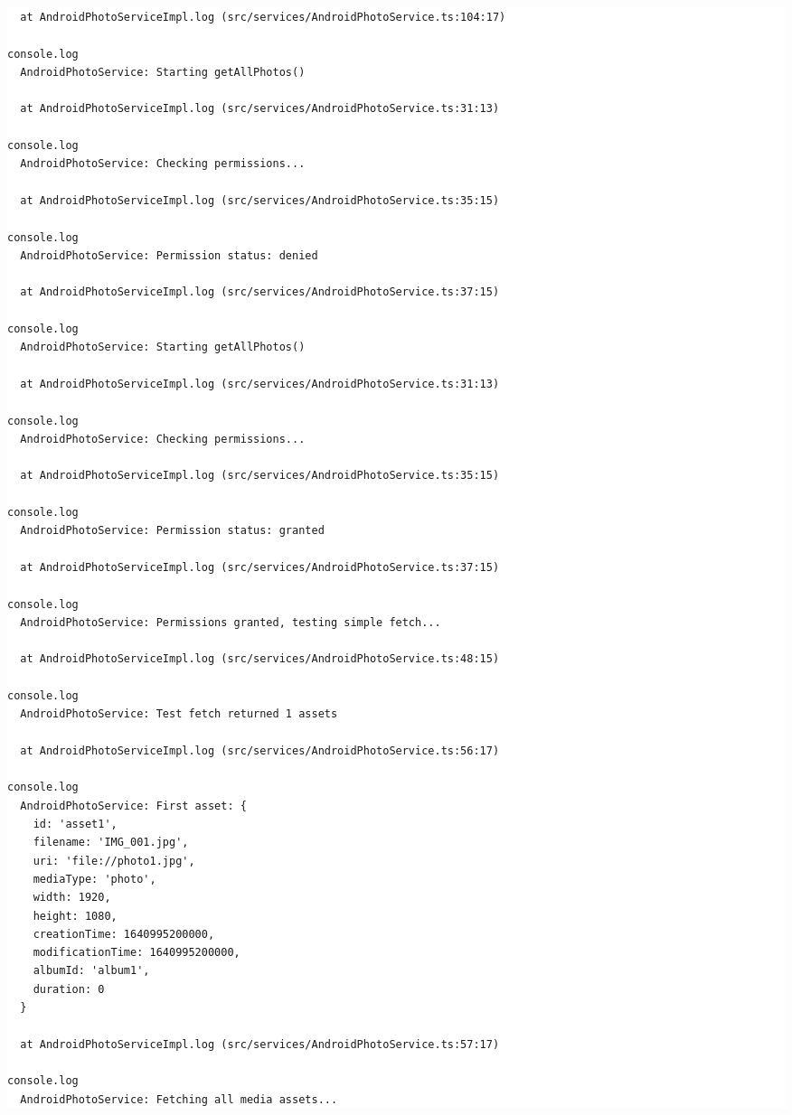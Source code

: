       at AndroidPhotoServiceImpl.log (src/services/AndroidPhotoService.ts:104:17)

    console.log
      AndroidPhotoService: Starting getAllPhotos()

      at AndroidPhotoServiceImpl.log (src/services/AndroidPhotoService.ts:31:13)

    console.log
      AndroidPhotoService: Checking permissions...

      at AndroidPhotoServiceImpl.log (src/services/AndroidPhotoService.ts:35:15)

    console.log
      AndroidPhotoService: Permission status: denied

      at AndroidPhotoServiceImpl.log (src/services/AndroidPhotoService.ts:37:15)

    console.log
      AndroidPhotoService: Starting getAllPhotos()

      at AndroidPhotoServiceImpl.log (src/services/AndroidPhotoService.ts:31:13)

    console.log
      AndroidPhotoService: Checking permissions...

      at AndroidPhotoServiceImpl.log (src/services/AndroidPhotoService.ts:35:15)

    console.log
      AndroidPhotoService: Permission status: granted

      at AndroidPhotoServiceImpl.log (src/services/AndroidPhotoService.ts:37:15)

    console.log
      AndroidPhotoService: Permissions granted, testing simple fetch...

      at AndroidPhotoServiceImpl.log (src/services/AndroidPhotoService.ts:48:15)

    console.log
      AndroidPhotoService: Test fetch returned 1 assets

      at AndroidPhotoServiceImpl.log (src/services/AndroidPhotoService.ts:56:17)

    console.log
      AndroidPhotoService: First asset: {
        id: 'asset1',
        filename: 'IMG_001.jpg',
        uri: 'file://photo1.jpg',
        mediaType: 'photo',
        width: 1920,
        height: 1080,
        creationTime: 1640995200000,
        modificationTime: 1640995200000,
        albumId: 'album1',
        duration: 0
      }

      at AndroidPhotoServiceImpl.log (src/services/AndroidPhotoService.ts:57:17)

    console.log
      AndroidPhotoService: Fetching all media assets...
